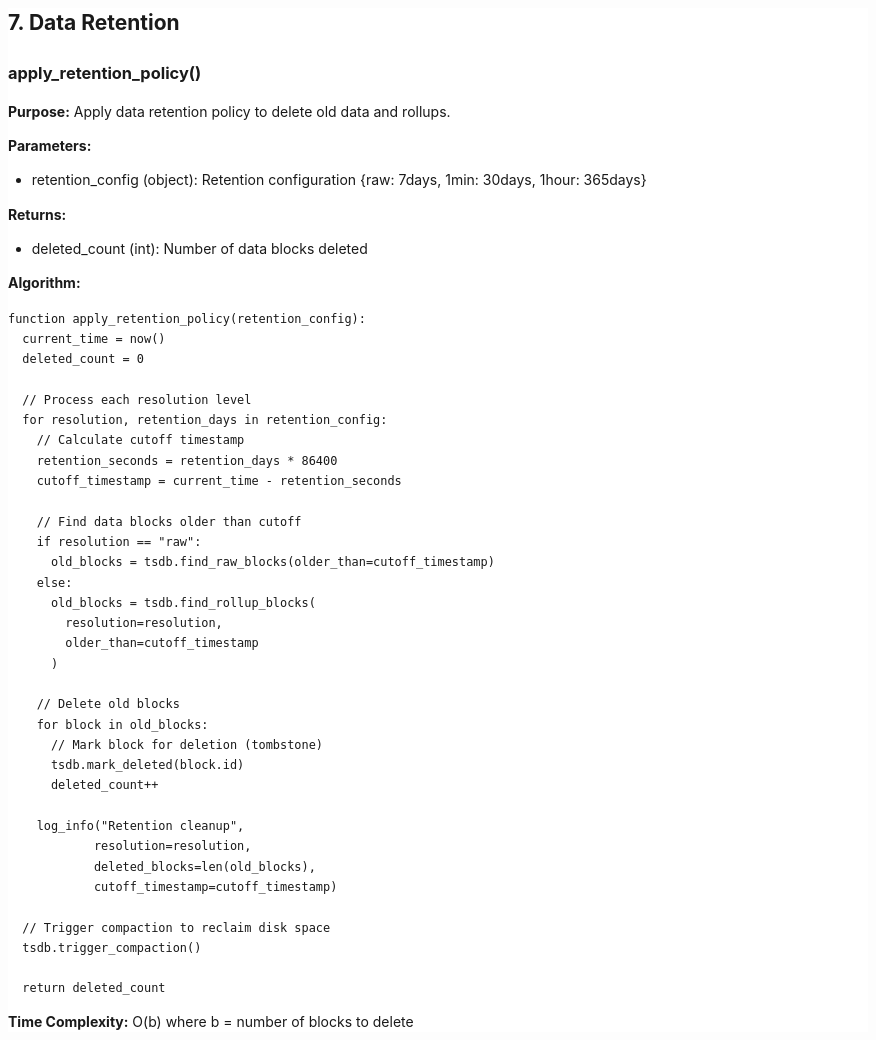 
## 7. Data Retention

### apply_retention_policy()

**Purpose:** Apply data retention policy to delete old data and rollups.

**Parameters:**
- retention_config (object): Retention configuration {raw: 7days, 1min: 30days, 1hour: 365days}

**Returns:**
- deleted_count (int): Number of data blocks deleted

**Algorithm:**
```
function apply_retention_policy(retention_config):
  current_time = now()
  deleted_count = 0
  
  // Process each resolution level
  for resolution, retention_days in retention_config:
    // Calculate cutoff timestamp
    retention_seconds = retention_days * 86400
    cutoff_timestamp = current_time - retention_seconds
    
    // Find data blocks older than cutoff
    if resolution == "raw":
      old_blocks = tsdb.find_raw_blocks(older_than=cutoff_timestamp)
    else:
      old_blocks = tsdb.find_rollup_blocks(
        resolution=resolution,
        older_than=cutoff_timestamp
      )
    
    // Delete old blocks
    for block in old_blocks:
      // Mark block for deletion (tombstone)
      tsdb.mark_deleted(block.id)
      deleted_count++
    
    log_info("Retention cleanup", 
            resolution=resolution,
            deleted_blocks=len(old_blocks),
            cutoff_timestamp=cutoff_timestamp)
  
  // Trigger compaction to reclaim disk space
  tsdb.trigger_compaction()
  
  return deleted_count
```

**Time Complexity:** O(b) where b = number of blocks to delete
